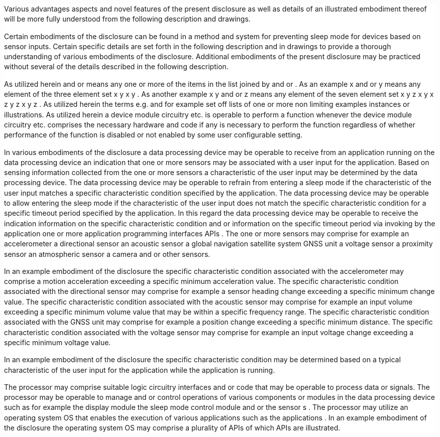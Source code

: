 Various advantages aspects and novel features of the present disclosure as well as details of an illustrated embodiment thereof will be more fully understood from the following description and drawings.

Certain embodiments of the disclosure can be found in a method and system for preventing sleep mode for devices based on sensor inputs. Certain specific details are set forth in the following description and in drawings to provide a thorough understanding of various embodiments of the disclosure. Additional embodiments of the present disclosure may be practiced without several of the details described in the following description.

As utilized herein and or means any one or more of the items in the list joined by and or . As an example x and or y means any element of the three element set x y x y . As another example x y and or z means any element of the seven element set x y z x y x z y z x y z . As utilized herein the terms e.g. and for example set off lists of one or more non limiting examples instances or illustrations. As utilized herein a device module circuitry etc. is operable to perform a function whenever the device module circuitry etc. comprises the necessary hardware and code if any is necessary to perform the function regardless of whether performance of the function is disabled or not enabled by some user configurable setting.

In various embodiments of the disclosure a data processing device may be operable to receive from an application running on the data processing device an indication that one or more sensors may be associated with a user input for the application. Based on sensing information collected from the one or more sensors a characteristic of the user input may be determined by the data processing device. The data processing device may be operable to refrain from entering a sleep mode if the characteristic of the user input matches a specific characteristic condition specified by the application. The data processing device may be operable to allow entering the sleep mode if the characteristic of the user input does not match the specific characteristic condition for a specific timeout period specified by the application. In this regard the data processing device may be operable to receive the indication information on the specific characteristic condition and or information on the specific timeout period via invoking by the application one or more application programming interfaces APIs . The one or more sensors may comprise for example an accelerometer a directional sensor an acoustic sensor a global navigation satellite system GNSS unit a voltage sensor a proximity sensor an atmospheric sensor a camera and or other sensors.

In an example embodiment of the disclosure the specific characteristic condition associated with the accelerometer may comprise a motion acceleration exceeding a specific minimum acceleration value. The specific characteristic condition associated with the directional sensor may comprise for example a sensor heading change exceeding a specific minimum change value. The specific characteristic condition associated with the acoustic sensor may comprise for example an input volume exceeding a specific minimum volume value that may be within a specific frequency range. The specific characteristic condition associated with the GNSS unit may comprise for example a position change exceeding a specific minimum distance. The specific characteristic condition associated with the voltage sensor may comprise for example an input voltage change exceeding a specific minimum voltage value.

In an example embodiment of the disclosure the specific characteristic condition may be determined based on a typical characteristic of the user input for the application while the application is running.

The processor may comprise suitable logic circuitry interfaces and or code that may be operable to process data or signals. The processor may be operable to manage and or control operations of various components or modules in the data processing device such as for example the display module the sleep mode control module and or the sensor s . The processor may utilize an operating system OS that enables the execution of various applications such as the applications . In an example embodiment of the disclosure the operating system OS may comprise a plurality of APIs of which APIs are illustrated.
